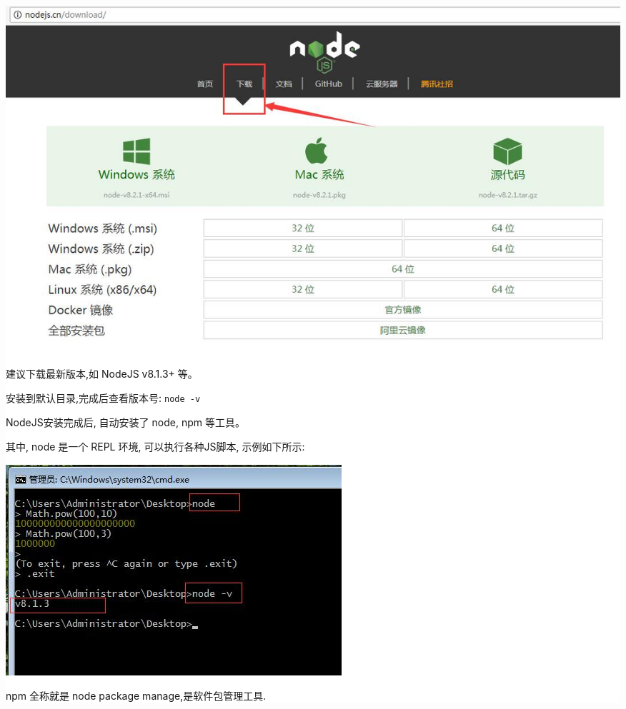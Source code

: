 ![](02_nodejs_download.jpg)


建议下载最新版本,如 NodeJS v8.1.3+ 等。

安装到默认目录,完成后查看版本号: `node -v`


NodeJS安装完成后, 自动安装了 node, npm 等工具。

其中, node 是一个 REPL 环境, 可以执行各种JS脚本, 示例如下所示:

![](03_node_usage.jpg)

npm 全称就是 node package manage,是软件包管理工具.
